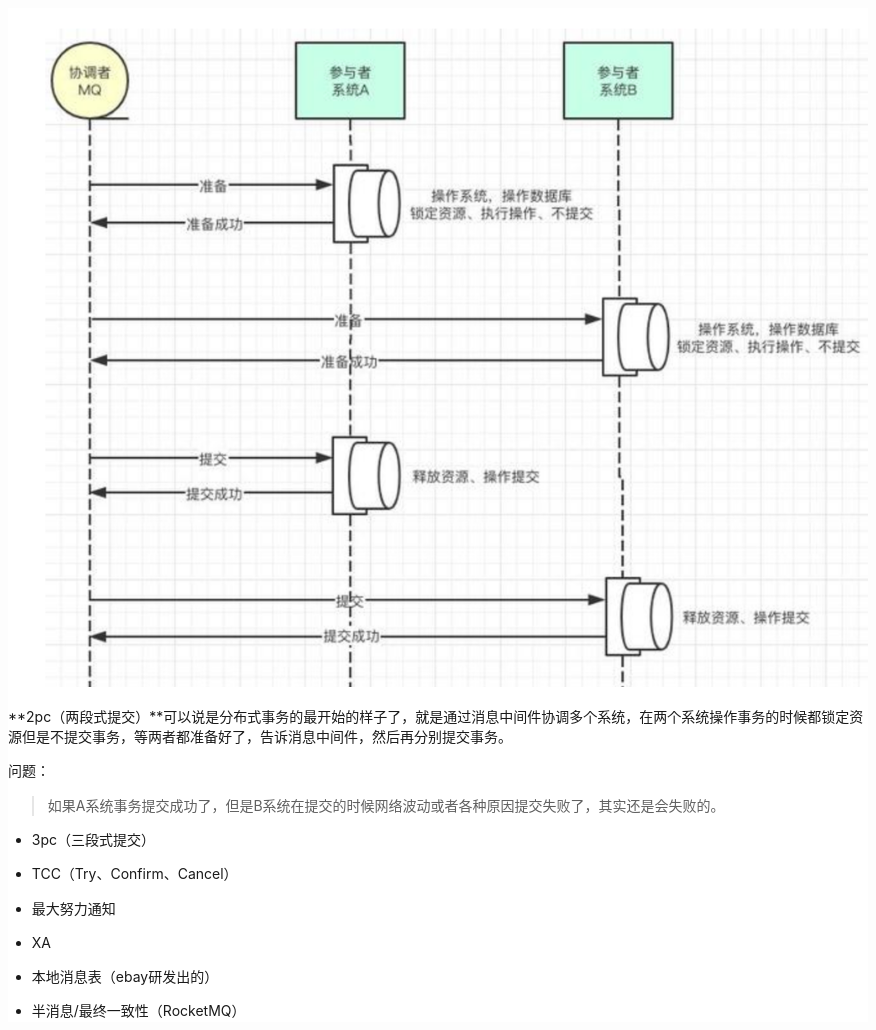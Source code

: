   ![](./image/transaction/2pc.png)

  **2pc（两段式提交）**可以说是分布式事务的最开始的样子了，就是通过消息中间件协调多个系统，在两个系统操作事务的时候都锁定资源但是不提交事务，等两者都准备好了，告诉消息中间件，然后再分别提交事务。

  问题：

  > 如果A系统事务提交成功了，但是B系统在提交的时候网络波动或者各种原因提交失败了，其实还是会失败的。

- 3pc（三段式提交）

- TCC（Try、Confirm、Cancel）

- 最大努力通知

- XA

- 本地消息表（ebay研发出的）

- 半消息/最终一致性（RocketMQ）
